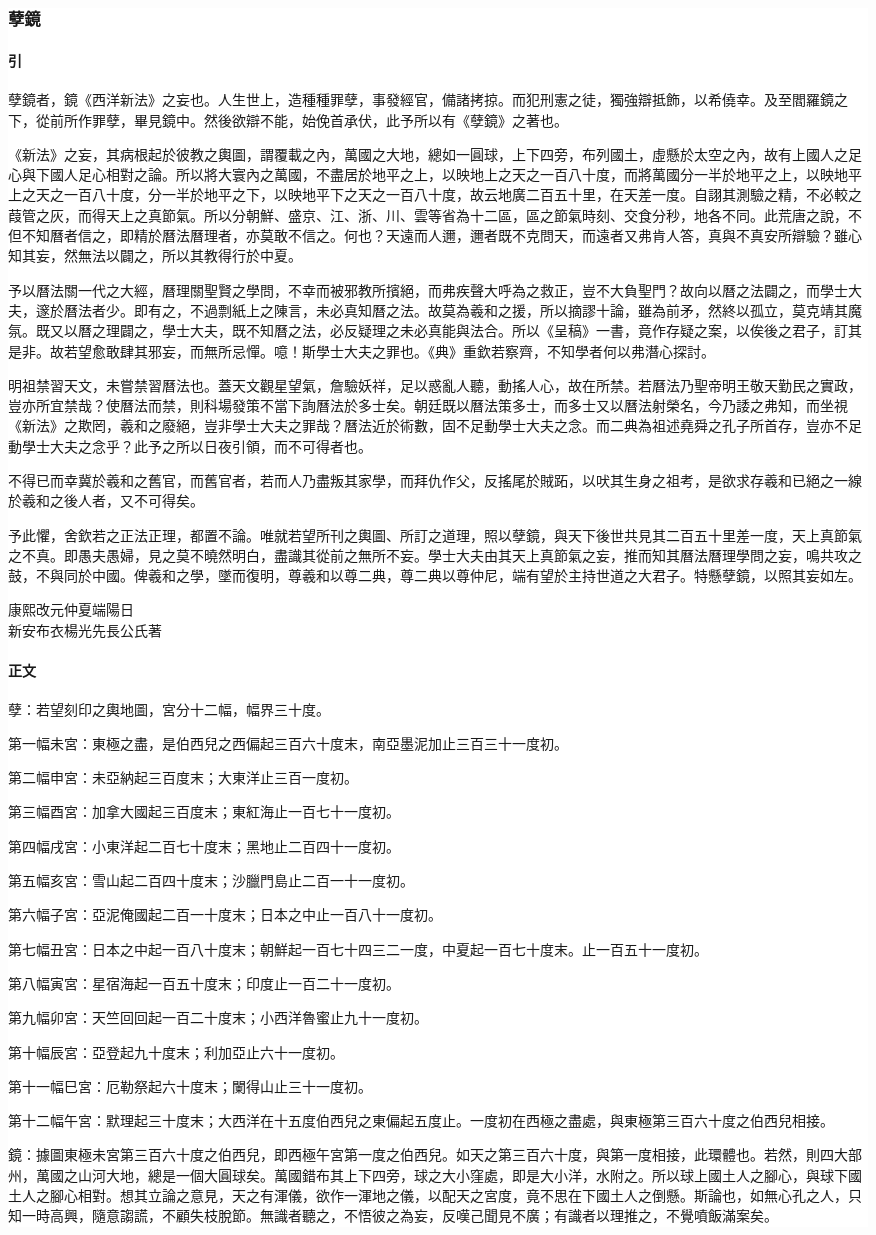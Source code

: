 ### 孽鏡

#### 引

孽鏡者，鏡《西洋新法》之妄也。人生世上，造種種罪孽，事發經官，備諸拷掠。而犯刑憲之徒，獨強辯抵飾，以希僥幸。及至閻羅鏡之下，從前所作罪孽，畢見鏡中。然後欲辯不能，始俛首承伏，此予所以有《孽鏡》之著也。

《新法》之妄，其病根起於彼教之輿圖，謂覆載之內，萬國之大地，總如一圓球，上下四旁，布列國土，虛懸於太空之內，故有上國人之足心與下國人足心相對之論。所以將大寰內之萬國，不盡居於地平之上，以映地上之天之一百八十度，而將萬國分一半於地平之上，以映地平上之天之一百八十度，分一半於地平之下，以映地平下之天之一百八十度，故云地廣二百五十里，在天差一度。自詡其測驗之精，不必較之葭管之灰，而得天上之真節氣。所以分朝鮮、盛京、江、浙、川、雲等省為十二區，區之節氣時刻、交食分秒，地各不同。此荒唐之說，不但不知曆者信之，即精於曆法曆理者，亦莫敢不信之。何也？天遠而人邇，邇者既不克問天，而遠者又弗肯人答，真與不真安所辯驗？雖心知其妄，然無法以闢之，所以其教得行於中夏。

予以曆法關一代之大經，曆理關聖賢之學問，不幸而被邪教所擯絕，而弗疾聲大呼為之救正，豈不大負聖門？故向以曆之法闢之，而學士大夫，邃於曆法者少。即有之，不過剽紙上之陳言，未必真知曆之法。故莫為羲和之援，所以摘謬十論，雖為前矛，然終以孤立，莫克靖其魔氛。既又以曆之理闢之，學士大夫，既不知曆之法，必反疑理之未必真能與法合。所以《呈稿》一書，竟作存疑之案，以俟後之君子，訂其是非。故若望愈敢肆其邪妄，而無所忌憚。噫！斯學士大夫之罪也。《典》重欽若察齊，不知學者何以弗潛心探討。

明祖禁習天文，未嘗禁習曆法也。蓋天文觀星望氣，詹驗妖祥，足以惑亂人聽，動搖人心，故在所禁。若曆法乃聖帝明王敬天勤民之實政，豈亦所宜禁哉？使曆法而禁，則科場發策不當下詢曆法於多士矣。朝廷既以曆法策多士，而多士又以曆法射榮名，今乃諉之弗知，而坐視《新法》之欺罔，羲和之廢絕，豈非學士大夫之罪哉？曆法近於術數，固不足動學士大夫之念。而二典為祖述堯舜之孔子所首存，豈亦不足動學士大夫之念乎？此予之所以日夜引領，而不可得者也。

不得已而幸冀於羲和之舊官，而舊官者，若而人乃盡叛其家學，而拜仇作父，反搖尾於賊跖，以吠其生身之祖考，是欲求存羲和已絕之一線於羲和之後人者，又不可得矣。

予此懼，舍欽若之正法正理，都置不論。唯就若望所刊之輿圖、所訂之道理，照以孽鏡，與天下後世共見其二百五十里差一度，天上真節氣之不真。即愚夫愚婦，見之莫不曉然明白，盡識其從前之無所不妄。學士大夫由其天上真節氣之妄，推而知其曆法曆理學問之妄，鳴共攻之鼓，不與同於中國。俾羲和之學，墜而復明，尊羲和以尊二典，尊二典以尊仲尼，端有望於主持世道之大君子。特懸孽鏡，以照其妄如左。

康熙改元仲夏端陽日  
新安布衣楊光先長公氏著

#### 正文

孽：若望刻印之輿地圖，宮分十二幅，幅界三十度。

第一幅未宮：東極之盡，是伯西兒之西偏起三百六十度末，南亞墨泥加止三百三十一度初。

第二幅申宮：未亞納起三百度末；大東洋止三百一度初。

第三幅酉宮：加拿大國起三百度末；東紅海止一百七十一度初。

第四幅戌宮：小東洋起二百七十度末；黑地止二百四十一度初。

第五幅亥宮：雪山起二百四十度末；沙臘門島止二百一十一度初。

第六幅子宮：亞泥俺國起二百一十度末；日本之中止一百八十一度初。

第七幅丑宮：日本之中起一百八十度末；朝鮮起一百七十四三二一度，中夏起一百七十度末。止一百五十一度初。

第八幅寅宮：星宿海起一百五十度末；印度止一百二十一度初。

第九幅卯宮：天竺回回起一百二十度末；小西洋魯蜜止九十一度初。

第十幅辰宮：亞登起九十度末；利加亞止六十一度初。

第十一幅巳宮：厄勒祭起六十度末；闌得山止三十一度初。

第十二幅午宮：默理起三十度末；大西洋在十五度伯西兒之東偏起五度止。一度初在西極之盡處，與東極第三百六十度之伯西兒相接。

鏡：據圖東極未宮第三百六十度之伯西兒，即西極午宮第一度之伯西兒。如天之第三百六十度，與第一度相接，此環體也。若然，則四大部州，萬國之山河大地，總是一個大圓球矣。萬國錯布其上下四旁，球之大小窪處，即是大小洋，水附之。所以球上國土人之腳心，與球下國土人之腳心相對。想其立論之意見，天之有渾儀，欲作一渾地之儀，以配天之宮度，竟不思在下國土人之倒懸。斯論也，如無心孔之人，只知一時高興，隨意謅謊，不顧失枝脫節。無識者聽之，不悟彼之為妄，反嘆己聞見不廣；有識者以理推之，不覺噴飯滿案矣。
